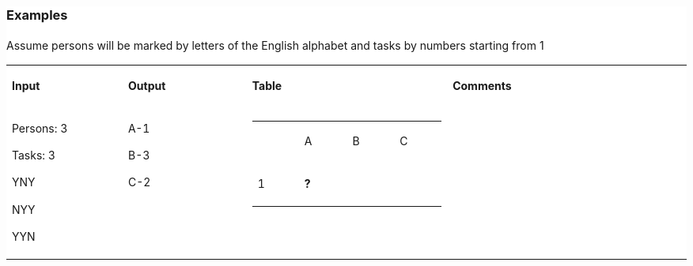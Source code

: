 </td>
</tr>
</tbody>
</table>
<h3>Examples</h3>
<p>Assume persons will be marked by letters of the English alphabet and tasks by numbers starting from 1</p>
<table width="1179">
<tbody>
<tr>
<td width="201">
<p><strong>Input</strong></p>
</td>
<td width="216">
<p><strong>Output</strong></p>
</td>
<td width="320">
<p><strong>Table</strong></p>
</td>
<td width="442">
<p><strong>Comments</strong></p>
</td>
</tr>
<tr>
<td width="201">
<p>Persons: 3</p>
<p>Tasks: 3</p>
<p>YNY</p>
<p>NYY</p>
<p>YYN</p>
</td>
<td width="216">
<p>A-1</p>
<p>B-3</p>
<p>C-2</p>
</td>
<td width="320">
<table>
<tbody>
<tr>
<td width="58">
<p>&nbsp;</p>
</td>
<td width="60">
<p>A</p>
</td>
<td width="59">
<p>B</p>
</td>
<td width="59">
<p>C</p>
</td>
</tr>
<tr>
<td width="58">
<p>1</p>
</td>
<td width="60">
<p><strong>?</strong></p>
</td>
<td width="59">
<p>&nbsp;</p>
</td>
<td width="59">